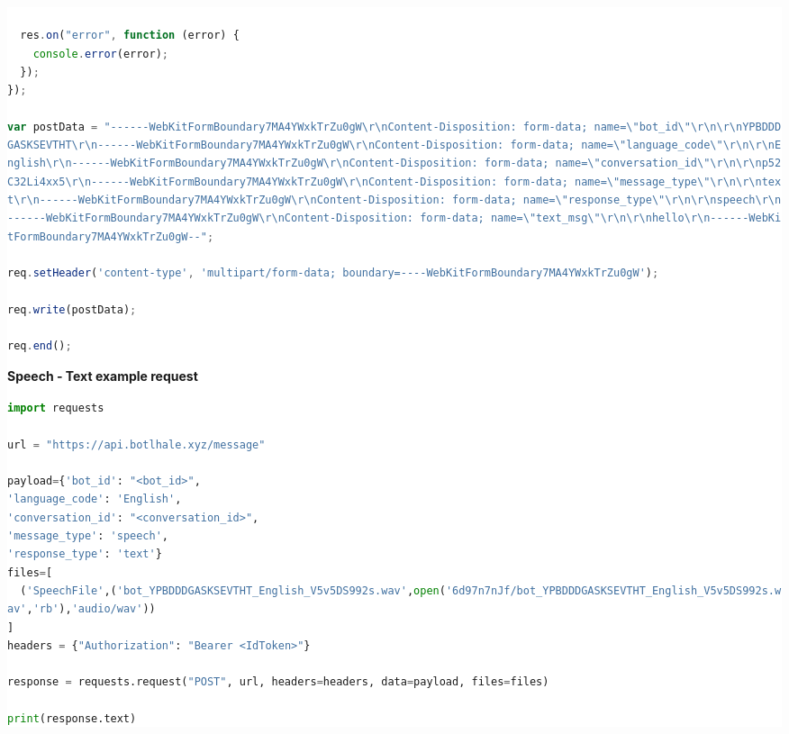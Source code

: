 ```js

  res.on("error", function (error) {
    console.error(error);
  });
});

var postData = "------WebKitFormBoundary7MA4YWxkTrZu0gW\r\nContent-Disposition: form-data; name=\"bot_id\"\r\n\r\nYPBDDDGASKSEVTHT\r\n------WebKitFormBoundary7MA4YWxkTrZu0gW\r\nContent-Disposition: form-data; name=\"language_code\"\r\n\r\nEnglish\r\n------WebKitFormBoundary7MA4YWxkTrZu0gW\r\nContent-Disposition: form-data; name=\"conversation_id\"\r\n\r\np52C32Li4xx5\r\n------WebKitFormBoundary7MA4YWxkTrZu0gW\r\nContent-Disposition: form-data; name=\"message_type\"\r\n\r\ntext\r\n------WebKitFormBoundary7MA4YWxkTrZu0gW\r\nContent-Disposition: form-data; name=\"response_type\"\r\n\r\nspeech\r\n------WebKitFormBoundary7MA4YWxkTrZu0gW\r\nContent-Disposition: form-data; name=\"text_msg\"\r\n\r\nhello\r\n------WebKitFormBoundary7MA4YWxkTrZu0gW--";

req.setHeader('content-type', 'multipart/form-data; boundary=----WebKitFormBoundary7MA4YWxkTrZu0gW');

req.write(postData);

req.end();
```
</TabItem>
</Tabs>

**Speech - Text example request**

<Tabs>
<TabItem value="py" label="Python">

```python 
import requests

url = "https://api.botlhale.xyz/message"

payload={'bot_id': "<bot_id>",
'language_code': 'English',
'conversation_id': "<conversation_id>",
'message_type': 'speech',
'response_type': 'text'}
files=[
  ('SpeechFile',('bot_YPBDDDGASKSEVTHT_English_V5v5DS992s.wav',open('6d97n7nJf/bot_YPBDDDGASKSEVTHT_English_V5v5DS992s.wav','rb'),'audio/wav'))
]
headers = {"Authorization": "Bearer <IdToken>"}

response = requests.request("POST", url, headers=headers, data=payload, files=files)

print(response.text)

```

</TabItem>
<TabItem value="bash" label="Bash" default>
